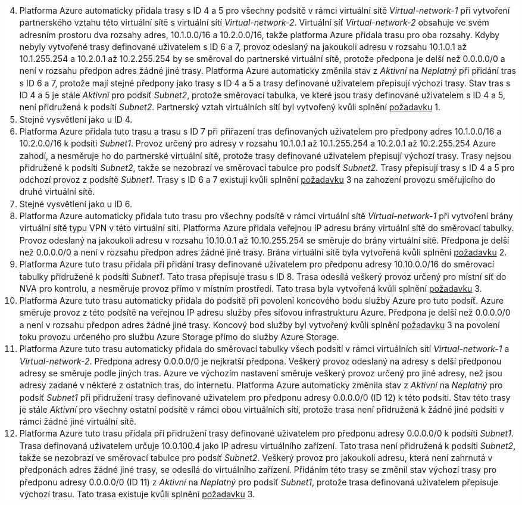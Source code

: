 4. Platforma Azure automaticky přidala trasy s ID 4 a 5 pro všechny podsítě v rámci virtuální sítě *Virtual-network-1* při vytvoření partnerského vztahu této virtuální sítě s virtuální sítí *Virtual-network-2*. Virtuální síť *Virtual-network-2* obsahuje ve svém adresním prostoru dva rozsahy adres, 10.1.0.0/16 a 10.2.0.0/16, takže platforma Azure přidala trasu pro oba rozsahy. Kdyby nebyly vytvořené trasy definované uživatelem s ID 6 a 7, provoz odeslaný na jakoukoli adresu v rozsahu 10.1.0.1 až 10.1.255.254 a 10.2.0.1 až 10.2.255.254 by se směroval do partnerské virtuální sítě, protože předpona je delší než 0.0.0.0/0 a není v rozsahu předpon adres žádné jiné trasy. Platforma Azure automaticky změnila stav z *Aktivní* na *Neplatný* při přidání tras s ID 6 a 7, protože mají stejné předpony jako trasy s ID 4 a 5 a trasy definované uživatelem přepisují výchozí trasy. Stav tras s ID 4 a 5 je stále *Aktivní* pro podsíť *Subnet2*, protože směrovací tabulka, ve které jsou trasy definované uživatelem s ID 4 a 5, není přidružená k podsíti *Subnet2*. Partnerský vztah virtuálních sítí byl vytvořený kvůli splnění [požadavku](#requirements) 1.
5. Stejné vysvětlení jako u ID 4.
6. Platforma Azure přidala tuto trasu a trasu s ID 7 při přiřazení tras definovaných uživatelem pro předpony adres 10.1.0.0/16 a 10.2.0.0/16 k podsíti *Subnet1*. Provoz určený pro adresy v rozsahu 10.1.0.1 až 10.1.255.254 a 10.2.0.1 až 10.2.255.254 Azure zahodí, a nesměruje ho do partnerské virtuální sítě, protože trasy definované uživatelem přepisují výchozí trasy. Trasy nejsou přidružené k podsíti *Subnet2*, takže se nezobrazí ve směrovací tabulce pro podsíť *Subnet2*. Trasy přepisují trasy s ID 4 a 5 pro odchozí provoz z podsítě *Subnet1*. Trasy s ID 6 a 7 existují kvůli splnění [požadavku](#requirements) 3 na zahození provozu směřujícího do druhé virtuální sítě.
7. Stejné vysvětlení jako u ID 6.
8. Platforma Azure automaticky přidala tuto trasu pro všechny podsítě v rámci virtuální sítě *Virtual-network-1* při vytvoření brány virtuální sítě typu VPN v této virtuální síti. Platforma Azure přidala veřejnou IP adresu brány virtuální sítě do směrovací tabulky. Provoz odeslaný na jakoukoli adresu v rozsahu 10.10.0.1 až 10.10.255.254 se směruje do brány virtuální sítě. Předpona je delší než 0.0.0.0/0 a není v rozsahu předpon adres žádné jiné trasy. Brána virtuální sítě byla vytvořená kvůli splnění [požadavku](#requirements) 2.
9. Platforma Azure tuto trasu přidala při přidání trasy definované uživatelem pro předponu adresy 10.10.0.0/16 do směrovací tabulky přidružené k podsíti *Subnet1*. Tato trasa přepisuje trasu s ID 8. Trasa odesílá veškerý provoz určený pro místní síť do NVA pro kontrolu, a nesměruje provoz přímo v místním prostředí. Tato trasa byla vytvořená kvůli splnění [požadavku](#requirements) 3.
10. Platforma Azure tuto trasu automaticky přidala do podsítě při povolení koncového bodu služby Azure pro tuto podsíť. Azure směruje provoz z této podsítě na veřejnou IP adresu služby přes síťovou infrastrukturu Azure. Předpona je delší než 0.0.0.0/0 a není v rozsahu předpon adres žádné jiné trasy. Koncový bod služby byl vytvořený kvůli splnění [požadavku](#requirements) 3 na povolení toku provozu určeného pro službu Azure Storage přímo do služby Azure Storage.
11. Platforma Azure tuto trasu automaticky přidala do směrovací tabulky všech podsítí v rámci virtuálních sítí *Virtual-network-1* a *Virtual-network-2*. Předpona adresy 0.0.0.0/0 je nejkratší předpona. Veškerý provoz odeslaný na adresy s delší předponou adresy se směruje podle jiných tras. Azure ve výchozím nastavení směruje veškerý provoz určený pro jiné adresy, než jsou adresy zadané v některé z ostatních tras, do internetu. Platforma Azure automaticky změnila stav z *Aktivní* na *Neplatný* pro podsíť *Subnet1* při přidružení trasy definované uživatelem pro předponu adresy 0.0.0.0/0 (ID 12) k této podsíti. Stav této trasy je stále *Aktivní* pro všechny ostatní podsítě v rámci obou virtuálních sítí, protože trasa není přidružená k žádné jiné podsíti v rámci žádné jiné virtuální sítě.
12. Platforma Azure tuto trasu přidala při přidružení trasy definované uživatelem pro předponu adresy 0.0.0.0/0 k podsíti *Subnet1*. Trasa definovaná uživatelem určuje 10.0.100.4 jako IP adresu virtuálního zařízení. Tato trasa není přidružená k podsíti *Subnet2*, takže se nezobrazí ve směrovací tabulce pro podsíť *Subnet2*. Veškerý provoz pro jakoukoli adresu, která není zahrnutá v předponách adres žádné jiné trasy, se odesílá do virtuálního zařízení. Přidáním této trasy se změnil stav výchozí trasy pro předponu adresy 0.0.0.0/0 (ID 11) z *Aktivní* na *Neplatný* pro podsíť *Subnet1*, protože trasa definovaná uživatelem přepisuje výchozí trasu. Tato trasa existuje kvůli splnění [požadavku](#requirements) 3.
